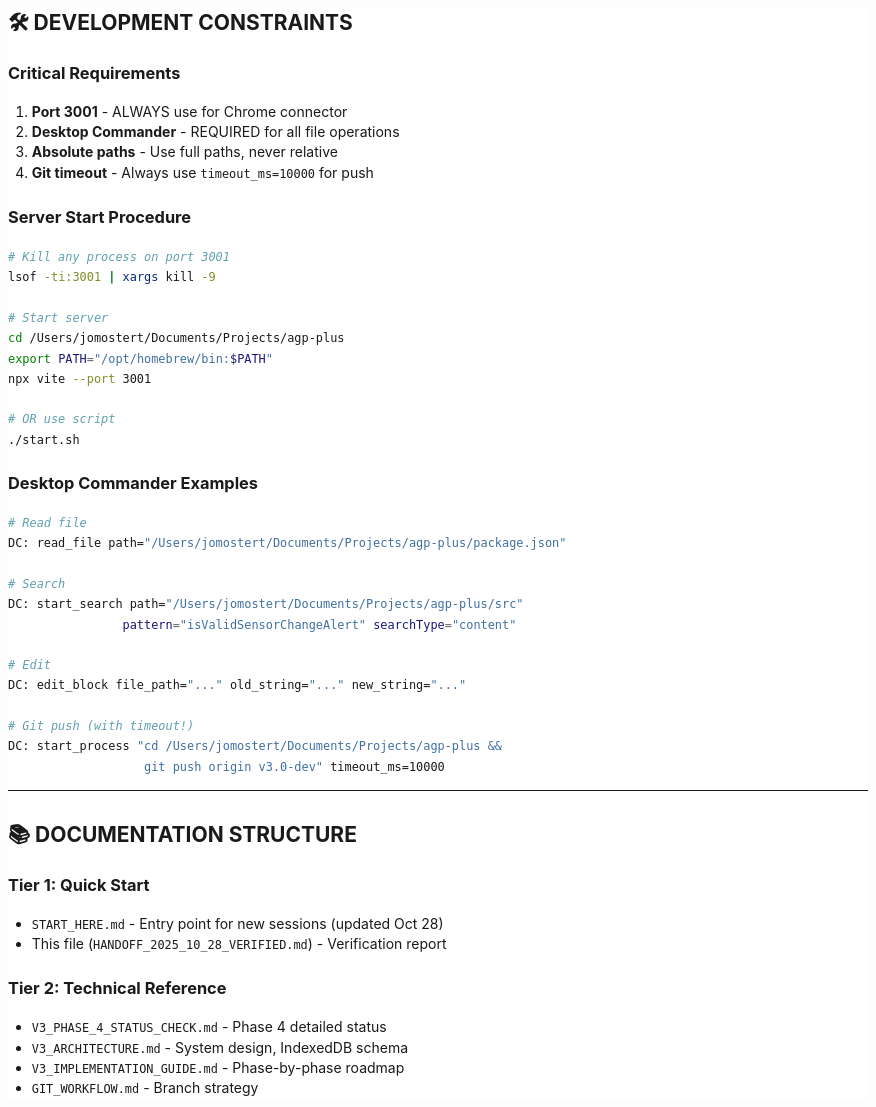 
## 🛠️ DEVELOPMENT CONSTRAINTS

### Critical Requirements
1. **Port 3001** - ALWAYS use for Chrome connector
2. **Desktop Commander** - REQUIRED for all file operations
3. **Absolute paths** - Use full paths, never relative
4. **Git timeout** - Always use `timeout_ms=10000` for push

### Server Start Procedure
```bash
# Kill any process on port 3001
lsof -ti:3001 | xargs kill -9

# Start server
cd /Users/jomostert/Documents/Projects/agp-plus
export PATH="/opt/homebrew/bin:$PATH"
npx vite --port 3001

# OR use script
./start.sh
```

### Desktop Commander Examples
```bash
# Read file
DC: read_file path="/Users/jomostert/Documents/Projects/agp-plus/package.json"

# Search
DC: start_search path="/Users/jomostert/Documents/Projects/agp-plus/src" 
                pattern="isValidSensorChangeAlert" searchType="content"

# Edit
DC: edit_block file_path="..." old_string="..." new_string="..."

# Git push (with timeout!)
DC: start_process "cd /Users/jomostert/Documents/Projects/agp-plus && 
                   git push origin v3.0-dev" timeout_ms=10000
```

---

## 📚 DOCUMENTATION STRUCTURE

### Tier 1: Quick Start
- `START_HERE.md` - Entry point for new sessions (updated Oct 28)
- This file (`HANDOFF_2025_10_28_VERIFIED.md`) - Verification report

### Tier 2: Technical Reference
- `V3_PHASE_4_STATUS_CHECK.md` - Phase 4 detailed status
- `V3_ARCHITECTURE.md` - System design, IndexedDB schema
- `V3_IMPLEMENTATION_GUIDE.md` - Phase-by-phase roadmap
- `GIT_WORKFLOW.md` - Branch strategy
